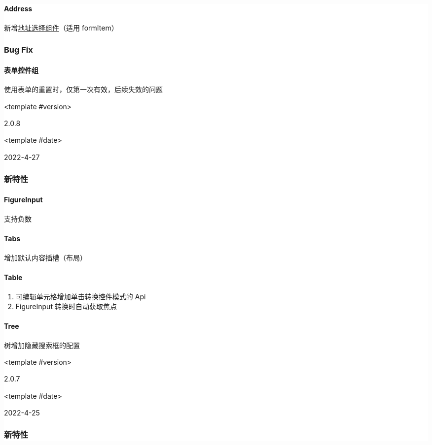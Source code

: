 <h4>Address</h4>

新增[地址选择组件](./Address.md)（适用 formItem）

<h3>Bug Fix</h3>

<h4>表单控件组</h4>

使用表单的重置时，仅第一次有效，后续失效的问题

</update-log-block>



<update-log-block>

<template #version>

2.0.8

</template>

<template #date>

2022-4-27

</template>

<h3>新特性</h3>

<h4>FigureInput</h4>

支持负数

<h4>Tabs</h4>

增加默认内容插槽（布局）

<h4>Table</h4>

1. 可编辑单元格增加单击转换控件模式的 Api
2. FigureInput 转换时自动获取焦点

<h4>Tree</h4>

树增加隐藏搜索框的配置

</update-log-block>



<update-log-block>

<template #version>

2.0.7

</template>

<template #date>

2022-4-25

</template>

<h3>新特性</h3>
